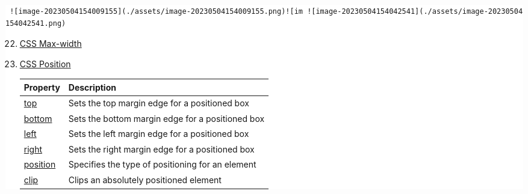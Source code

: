      ![image-20230504154009155](./assets/image-20230504154009155.png)![im ![image-20230504154042541](./assets/image-20230504154042541.png)

22. [CSS Max-width](https://www.w3schools.com/css/css_max-width.asp)

23. [CSS Position](https://www.w3schools.com/css/css_positioning.asp)

    | Property                                                     | Description                                      |
    | :----------------------------------------------------------- | :----------------------------------------------- |
    | [top](https://www.w3schools.com/cssref/pr_pos_top.asp)       | Sets the top margin edge for a positioned box    |
    | [bottom](https://www.w3schools.com/cssref/pr_pos_bottom.asp) | Sets the bottom margin edge for a positioned box |
    | [left](https://www.w3schools.com/cssref/pr_pos_left.asp)     | Sets the left margin edge for a positioned box   |
    | [right](https://www.w3schools.com/cssref/pr_pos_right.asp)   | Sets the right margin edge for a positioned box  |
    | [position](https://www.w3schools.com/cssref/pr_class_position.asp) | Specifies the type of positioning for an element |
    | [clip](https://www.w3schools.com/cssref/pr_pos_clip.asp)     | Clips an absolutely positioned element           |
